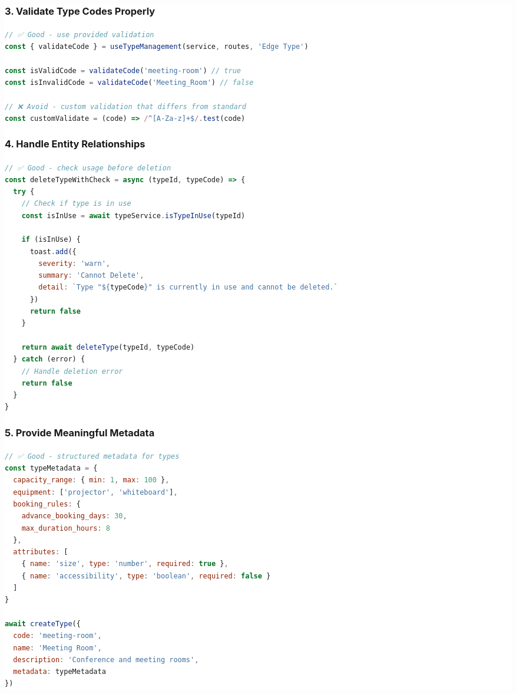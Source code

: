 ### 3. Validate Type Codes Properly

```javascript
// ✅ Good - use provided validation
const { validateCode } = useTypeManagement(service, routes, 'Edge Type')

const isValidCode = validateCode('meeting-room') // true
const isInvalidCode = validateCode('Meeting_Room') // false

// ❌ Avoid - custom validation that differs from standard
const customValidate = (code) => /^[A-Za-z]+$/.test(code)
```

### 4. Handle Entity Relationships

```javascript
// ✅ Good - check usage before deletion
const deleteTypeWithCheck = async (typeId, typeCode) => {
  try {
    // Check if type is in use
    const isInUse = await typeService.isTypeInUse(typeId)
    
    if (isInUse) {
      toast.add({
        severity: 'warn',
        summary: 'Cannot Delete',
        detail: `Type "${typeCode}" is currently in use and cannot be deleted.`
      })
      return false
    }
    
    return await deleteType(typeId, typeCode)
  } catch (error) {
    // Handle deletion error
    return false
  }
}
```

### 5. Provide Meaningful Metadata

```javascript
// ✅ Good - structured metadata for types
const typeMetadata = {
  capacity_range: { min: 1, max: 100 },
  equipment: ['projector', 'whiteboard'],
  booking_rules: {
    advance_booking_days: 30,
    max_duration_hours: 8
  },
  attributes: [
    { name: 'size', type: 'number', required: true },
    { name: 'accessibility', type: 'boolean', required: false }
  ]
}

await createType({
  code: 'meeting-room',
  name: 'Meeting Room',
  description: 'Conference and meeting rooms',
  metadata: typeMetadata
})
```
